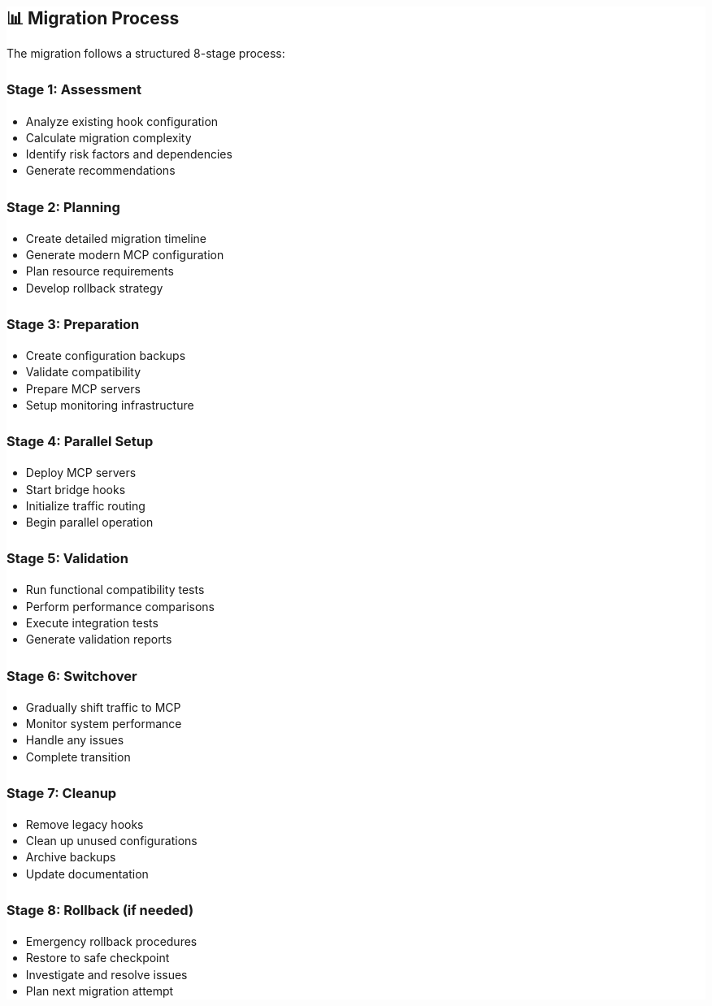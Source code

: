 ## 📊 Migration Process

The migration follows a structured 8-stage process:

### Stage 1: Assessment
- Analyze existing hook configuration
- Calculate migration complexity
- Identify risk factors and dependencies
- Generate recommendations

### Stage 2: Planning
- Create detailed migration timeline
- Generate modern MCP configuration
- Plan resource requirements
- Develop rollback strategy

### Stage 3: Preparation
- Create configuration backups
- Validate compatibility
- Prepare MCP servers
- Setup monitoring infrastructure

### Stage 4: Parallel Setup
- Deploy MCP servers
- Start bridge hooks
- Initialize traffic routing
- Begin parallel operation

### Stage 5: Validation
- Run functional compatibility tests
- Perform performance comparisons
- Execute integration tests
- Generate validation reports

### Stage 6: Switchover
- Gradually shift traffic to MCP
- Monitor system performance
- Handle any issues
- Complete transition

### Stage 7: Cleanup
- Remove legacy hooks
- Clean up unused configurations
- Archive backups
- Update documentation

### Stage 8: Rollback (if needed)
- Emergency rollback procedures
- Restore to safe checkpoint
- Investigate and resolve issues
- Plan next migration attempt
